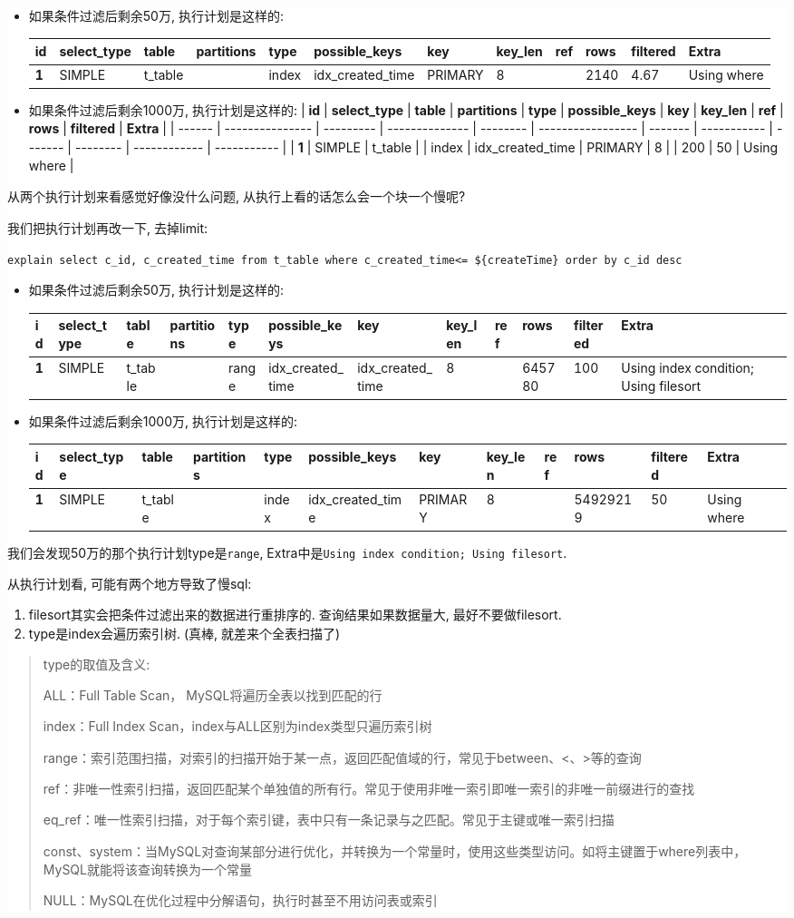 * 如果条件过滤后剩余50万, 执行计划是这样的:

  | **id** | **select_type** | **table** | **partitions** | **type** | **possible_keys** | **key** | **key_len** | **ref** | **rows** | **filtered** | **Extra**   |
  | ------ | --------------- | --------- | -------------- | -------- | ----------------- | ------- | ----------- | ------- | -------- | ------------ | ----------- |
  | **1**  | SIMPLE          | t_table   |                | index    | idx_created_time  | PRIMARY | 8           |         | 2140     | 4.67         | Using where |

 

* 如果条件过滤后剩余1000万, 执行计划是这样的:
   | **id** | **select_type** | **table** | **partitions** | **type** | **possible_keys** | **key** | **key_len** | **ref** | **rows** | **filtered** | **Extra**   |
   | ------ | --------------- | --------- | -------------- | -------- | ----------------- | ------- | ----------- | ------- | -------- | ------------ | ----------- |
   | **1**  | SIMPLE          | t_table   |                | index    | idx_created_time  | PRIMARY | 8           |         | 200      | 50           | Using where |



从两个执行计划来看感觉好像没什么问题,  从执行上看的话怎么会一个块一个慢呢?



我们把执行计划再改一下, 去掉limit:

`explain select c_id, c_created_time from t_table where c_created_time<= ${createTime} order by c_id desc `



* 如果条件过滤后剩余50万, 执行计划是这样的:

  | **id** | **select_type** | **table** | **partitions** | **type** | **possible_keys** | **key**          | **key_len** | **ref** | **rows** | **filtered** | **Extra**                             |
  | ------ | --------------- | --------- | -------------- | -------- | ----------------- | ---------------- | ----------- | ------- | -------- | ------------ | ------------------------------------- |
  | **1**  | SIMPLE          | t_table   |                | range    | idx_created_time  | idx_created_time | 8           |         | 645780   | 100          | Using index condition; Using filesort |



* 如果条件过滤后剩余1000万, 执行计划是这样的:

  | **id** | **select_type** | **table** | **partitions** | **type** | **possible_keys** | **key** | **key_len** | **ref** | **rows** | **filtered** | **Extra**   |
  | ------ | --------------- | --------- | -------------- | -------- | ----------------- | ------- | ----------- | ------- | -------- | ------------ | ----------- |
  | **1**  | SIMPLE          | t_table   |                | index    | idx_created_time  | PRIMARY | 8           |         | 54929219 | 50           | Using where |



我们会发现50万的那个执行计划type是`range`, Extra中是`Using index condition; Using filesort`.



从执行计划看, 可能有两个地方导致了慢sql:

1. filesort其实会把条件过滤出来的数据进行重排序的. 查询结果如果数据量大, 最好不要做filesort.
2. type是index会遍历索引树. (真棒, 就差来个全表扫描了)



>type的取值及含义:
>
>ALL：Full Table Scan， MySQL将遍历全表以找到匹配的行
>
>index：Full Index Scan，index与ALL区别为index类型只遍历索引树 
>
>range：索引范围扫描，对索引的扫描开始于某一点，返回匹配值域的行，常见于between、<、>等的查询 
>
>ref：非唯一性索引扫描，返回匹配某个单独值的所有行。常见于使用非唯一索引即唯一索引的非唯一前缀进行的查找 
>
>eq_ref：唯一性索引扫描，对于每个索引键，表中只有一条记录与之匹配。常见于主键或唯一索引扫描 
>
>const、system：当MySQL对查询某部分进行优化，并转换为一个常量时，使用这些类型访问。如将主键置于where列表中，MySQL就能将该查询转换为一个常量 
>
>NULL：MySQL在优化过程中分解语句，执行时甚至不用访问表或索引
